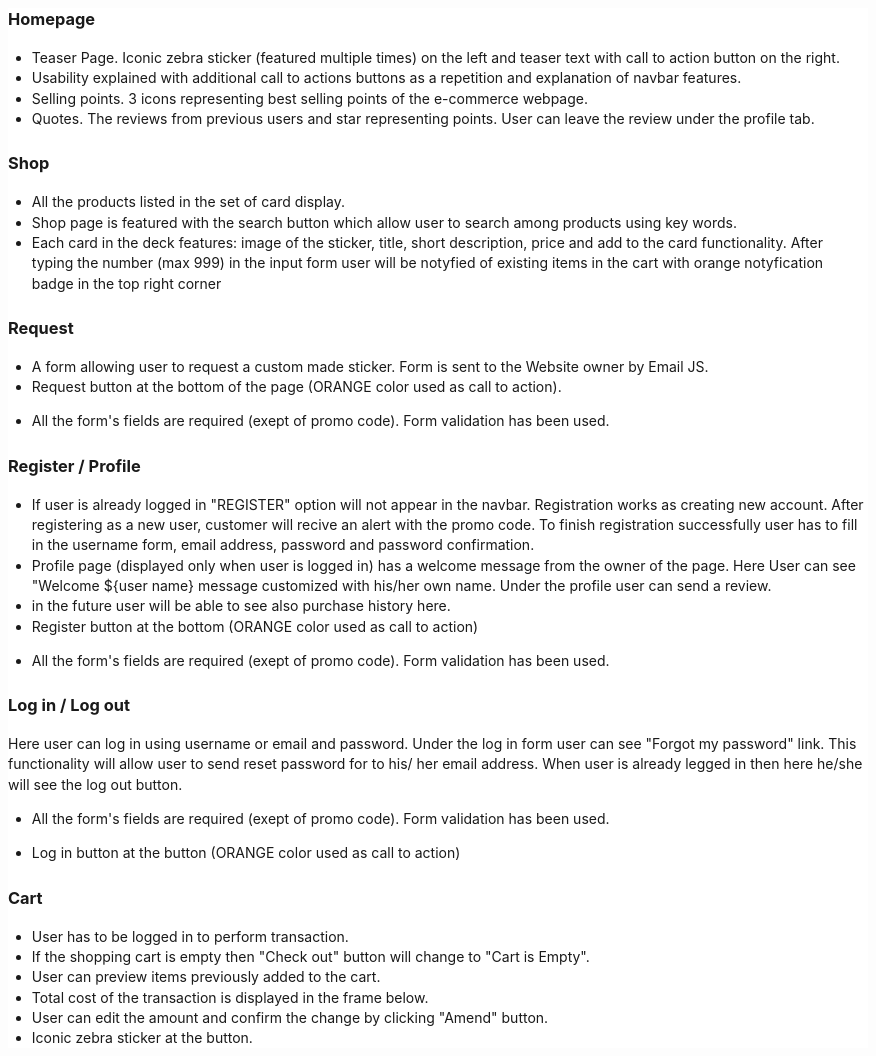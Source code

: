 ### Homepage 
- Teaser Page. Iconic zebra sticker (featured multiple times) on the left and teaser text with call to action button on the right. 
- Usability explained with additional call to actions buttons as a repetition and explanation of navbar features. 
- Selling points. 3 icons representing best selling points of the e-commerce webpage. 
- Quotes. The reviews from previous users and star representing points. User can leave the review under the profile tab. 

### Shop 
- All the products listed in the set of card display.
- Shop page is featured with the search button which allow user to search among products using key words. 
- Each card in the deck features: image of the sticker, title, short description, price and add to the card functionality. After typing the number (max 999) in the input form user will be notyfied of existing items in the cart with orange notyfication badge in the top right corner

### Request 
- A form allowing user to request a custom made sticker. Form is sent to the Website owner by Email JS.
- Request button at the bottom of the page (ORANGE color used as call to action). 
* All the form's fields are required (exept of promo code). Form validation has been used. 

### Register / Profile
- If user is already logged in "REGISTER" option will not appear in the navbar. 
Registration works as creating new account. 
After registering as a  new user, customer will recive an alert with the promo code. 
To finish registration successfully user has to fill in the username form, email address, password and password confirmation. 
- Profile page (displayed only when user is logged in) has a welcome message from the owner of the page. Here User can see "Welcome ${user name} message customized with his/her own name. Under the profile user can send a review. 
- in the future user will be able to see also purchase history here. 
- Register button at the bottom (ORANGE color used as call to action)
* All the form's fields are required (exept of promo code). Form validation has been used. 

### Log in / Log out 
Here user can log in using username or email and password. 
Under the log in form user can see "Forgot my password" link. This functionality will allow user to send reset password for to his/ her email address. 
When user is already legged in then here he/she will see the log out button. 
* All the form's fields are required (exept of promo code). Form validation has been used. 
- Log in button at the button (ORANGE color used as call to action)

### Cart
- User has to be logged in to perform transaction.
- If the shopping cart is empty then "Check out" button will change to "Cart is Empty". 
- User can preview items previously added to the cart.
- Total cost of the transaction is displayed in the frame below. 
- User can edit the amount and confirm the change by clicking "Amend" button. 
- Iconic zebra sticker at the button. 
